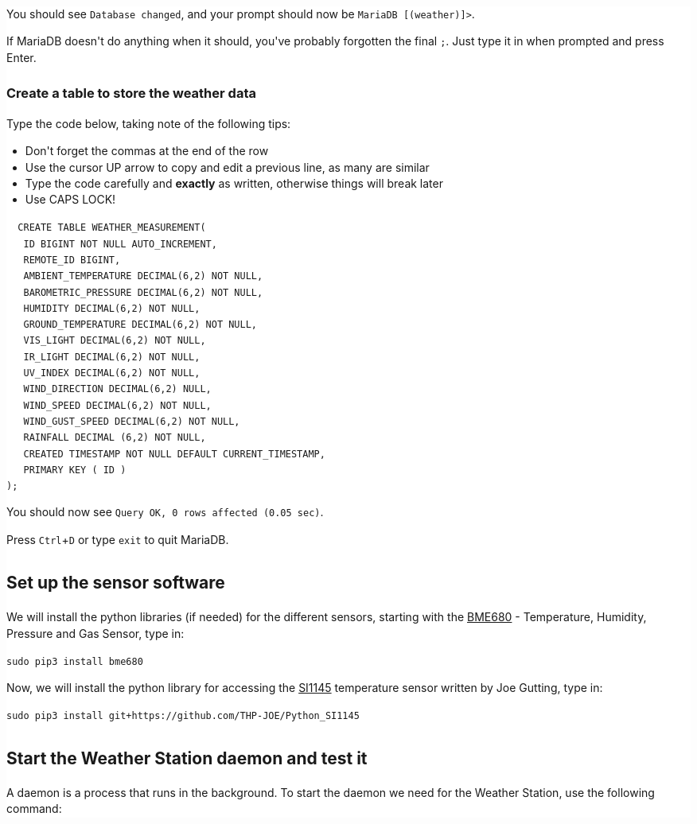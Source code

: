 You should see `Database changed`, and your prompt should now be `MariaDB [(weather)]>`.

If MariaDB doesn't do anything when it should, you've probably forgotten the final `;`. Just type it in when prompted and press Enter.

### Create a table to store the weather data

Type the code below, taking note of the following tips:

- Don't forget the commas at the end of the row
- Use the cursor UP arrow to copy and edit a previous line, as many are similar
- Type the code carefully and **exactly** as written, otherwise things will break later
- Use CAPS LOCK!

```
  CREATE TABLE WEATHER_MEASUREMENT(
   ID BIGINT NOT NULL AUTO_INCREMENT,
   REMOTE_ID BIGINT,
   AMBIENT_TEMPERATURE DECIMAL(6,2) NOT NULL,
   BAROMETRIC_PRESSURE DECIMAL(6,2) NOT NULL,
   HUMIDITY DECIMAL(6,2) NOT NULL,
   GROUND_TEMPERATURE DECIMAL(6,2) NOT NULL,
   VIS_LIGHT DECIMAL(6,2) NOT NULL,
   IR_LIGHT DECIMAL(6,2) NOT NULL,
   UV_INDEX DECIMAL(6,2) NOT NULL,
   WIND_DIRECTION DECIMAL(6,2) NULL,
   WIND_SPEED DECIMAL(6,2) NOT NULL,
   WIND_GUST_SPEED DECIMAL(6,2) NOT NULL,
   RAINFALL DECIMAL (6,2) NOT NULL,
   CREATED TIMESTAMP NOT NULL DEFAULT CURRENT_TIMESTAMP,
   PRIMARY KEY ( ID )
);
```

You should now see `Query OK, 0 rows affected (0.05 sec)`.

Press `Ctrl`+`D` or type `exit` to quit MariaDB.

## Set up the sensor software

We will install the python libraries (if needed) for the different sensors, starting with the [BME680](https://www.adafruit.com/product/3660) - Temperature, Humidity, Pressure and Gas Sensor,   type in:

    sudo pip3 install bme680

Now, we will install the python library for accessing the [SI1145](https://www.adafruit.com/product/1777) temperature sensor written by Joe Gutting, type in:

    sudo pip3 install git+https://github.com/THP-JOE/Python_SI1145

## Start the Weather Station daemon and test it

A daemon is a process that runs in the background. To start the daemon we need for the Weather Station, use the following command:
